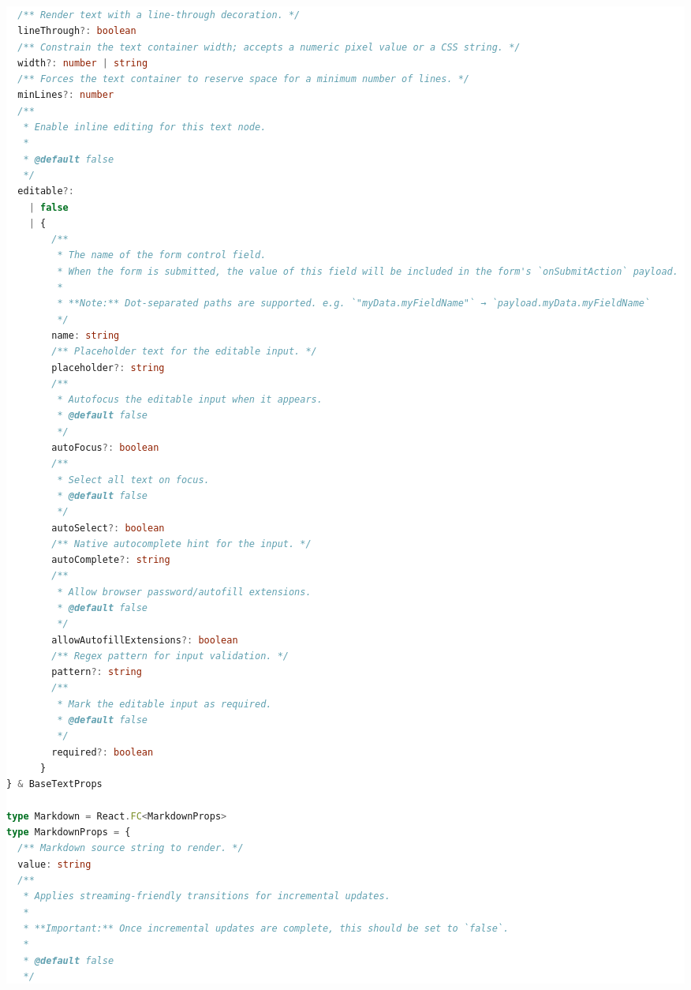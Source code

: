```ts
  /** Render text with a line-through decoration. */
  lineThrough?: boolean
  /** Constrain the text container width; accepts a numeric pixel value or a CSS string. */
  width?: number | string
  /** Forces the text container to reserve space for a minimum number of lines. */
  minLines?: number
  /**
   * Enable inline editing for this text node.
   *
   * @default false
   */
  editable?:
    | false
    | {
        /**
         * The name of the form control field.
         * When the form is submitted, the value of this field will be included in the form's `onSubmitAction` payload.
         *
         * **Note:** Dot-separated paths are supported. e.g. `"myData.myFieldName"` → `payload.myData.myFieldName`
         */
        name: string
        /** Placeholder text for the editable input. */
        placeholder?: string
        /**
         * Autofocus the editable input when it appears.
         * @default false
         */
        autoFocus?: boolean
        /**
         * Select all text on focus.
         * @default false
         */
        autoSelect?: boolean
        /** Native autocomplete hint for the input. */
        autoComplete?: string
        /**
         * Allow browser password/autofill extensions.
         * @default false
         */
        allowAutofillExtensions?: boolean
        /** Regex pattern for input validation. */
        pattern?: string
        /**
         * Mark the editable input as required.
         * @default false
         */
        required?: boolean
      }
} & BaseTextProps

type Markdown = React.FC<MarkdownProps>
type MarkdownProps = {
  /** Markdown source string to render. */
  value: string
  /**
   * Applies streaming-friendly transitions for incremental updates.
   *
   * **Important:** Once incremental updates are complete, this should be set to `false`.
   *
   * @default false
   */
```